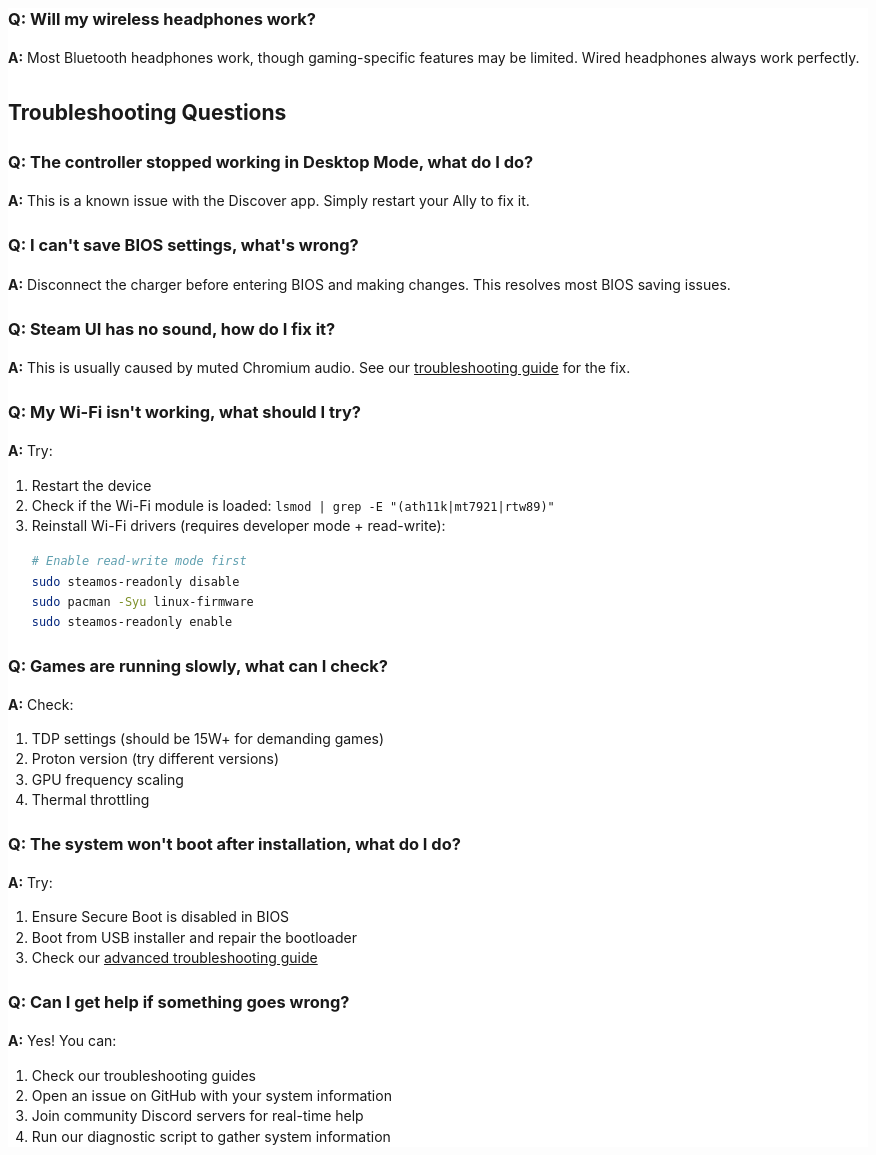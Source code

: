 ### Q: Will my wireless headphones work?
**A:** Most Bluetooth headphones work, though gaming-specific features may be limited. Wired headphones always work perfectly.

## Troubleshooting Questions

### Q: The controller stopped working in Desktop Mode, what do I do?
**A:** This is a known issue with the Discover app. Simply restart your Ally to fix it.

### Q: I can't save BIOS settings, what's wrong?
**A:** Disconnect the charger before entering BIOS and making changes. This resolves most BIOS saving issues.

### Q: Steam UI has no sound, how do I fix it?
**A:** This is usually caused by muted Chromium audio. See our [troubleshooting guide](README.md#ui-sounds-not-working) for the fix.

### Q: My Wi-Fi isn't working, what should I try?
**A:** Try:
1. Restart the device
2. Check if the Wi-Fi module is loaded: `lsmod | grep -E "(ath11k|mt7921|rtw89)"`
3. Reinstall Wi-Fi drivers (requires developer mode + read-write):
   ```bash
   # Enable read-write mode first
   sudo steamos-readonly disable
   sudo pacman -Syu linux-firmware
   sudo steamos-readonly enable
   ```

### Q: Games are running slowly, what can I check?
**A:** Check:
1. TDP settings (should be 15W+ for demanding games)
2. Proton version (try different versions)
3. GPU frequency scaling
4. Thermal throttling

### Q: The system won't boot after installation, what do I do?
**A:** Try:
1. Ensure Secure Boot is disabled in BIOS
2. Boot from USB installer and repair the bootloader
3. Check our [advanced troubleshooting guide](docs/advanced-configuration.md#advanced-troubleshooting)

### Q: Can I get help if something goes wrong?
**A:** Yes! You can:
1. Check our troubleshooting guides
2. Open an issue on GitHub with your system information
3. Join community Discord servers for real-time help
4. Run our diagnostic script to gather system information
